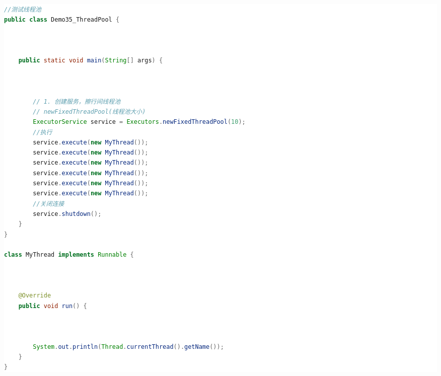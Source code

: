 ```java
//测试线程池
public class Demo35_ThreadPool {
   
     
     
    public static void main(String[] args) {
   
     
     
        // 1. 创建服务，擦行间线程池
        // newFixedThreadPool(线程池大小)
        ExecutorService service = Executors.newFixedThreadPool(10);
        //执行
        service.execute(new MyThread());
        service.execute(new MyThread());
        service.execute(new MyThread());
        service.execute(new MyThread());
        service.execute(new MyThread());
        service.execute(new MyThread());
        //关闭连接
        service.shutdown();
    }
}

class MyThread implements Runnable {
   
     
     
    @Override
    public void run() {
   
     
     
        System.out.println(Thread.currentThread().getName());
    }
}
```
